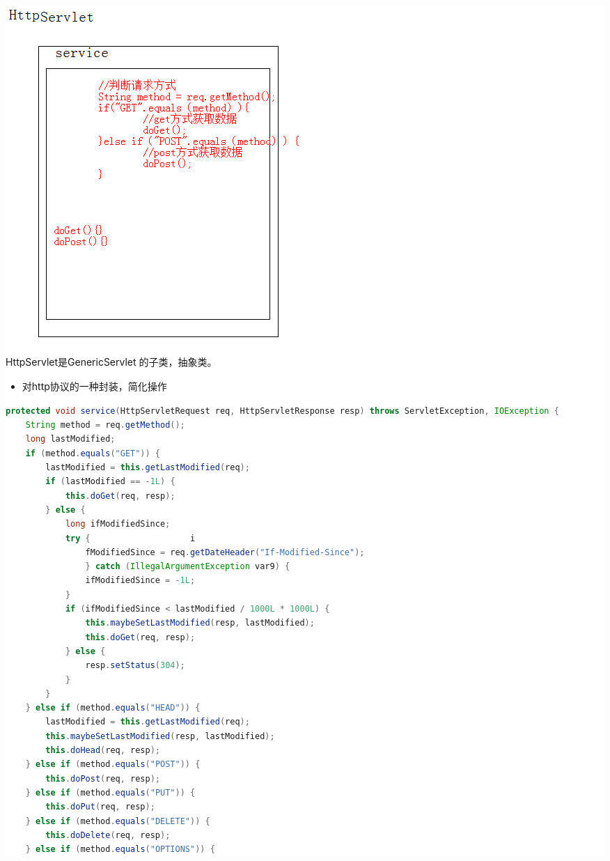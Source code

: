 ![image-20210602095630958](images\01_Servlet开发\image-20210602095630958.png)

HttpServlet是GenericServlet 的子类，抽象类。

- 对http协议的一种封装，简化操作

```Java
protected void service(HttpServletRequest req, HttpServletResponse resp) throws ServletException, IOException {        
    String method = req.getMethod();        
    long lastModified;        
    if (method.equals("GET")) {            
        lastModified = this.getLastModified(req);           
        if (lastModified == -1L) {               
            this.doGet(req, resp);            
        } else {                
            long ifModifiedSince;                
            try {                    i
                fModifiedSince = req.getDateHeader("If-Modified-Since");                
                } catch (IllegalArgumentException var9) {                    
                ifModifiedSince = -1L;                
            }                
            if (ifModifiedSince < lastModified / 1000L * 1000L) {                   
                this.maybeSetLastModified(resp, lastModified);                  
                this.doGet(req, resp);             
            } else {                   
                resp.setStatus(304);           
            }        
        }      
    } else if (method.equals("HEAD")) {    
        lastModified = this.getLastModified(req);    
        this.maybeSetLastModified(resp, lastModified);   
        this.doHead(req, resp);      
    } else if (method.equals("POST")) {          
        this.doPost(req, resp);      
    } else if (method.equals("PUT")) {      
        this.doPut(req, resp);    
    } else if (method.equals("DELETE")) {     
        this.doDelete(req, resp);     
    } else if (method.equals("OPTIONS")) {          
```